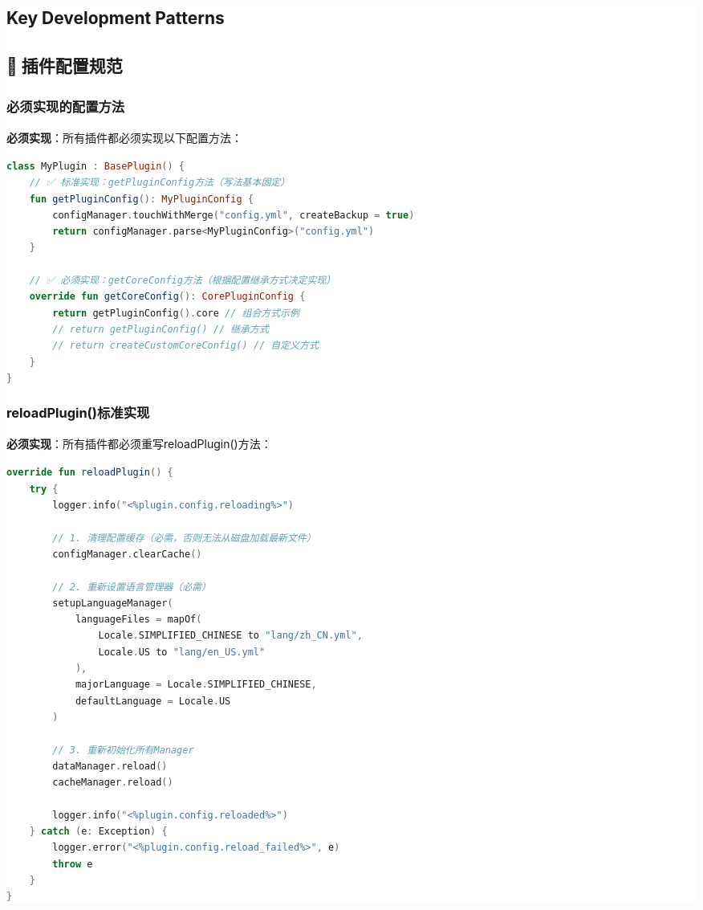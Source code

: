 ## Key Development Patterns

## 🔧 插件配置规范

### 必须实现的配置方法
**必须实现**：所有插件都必须实现以下配置方法：

```kotlin
class MyPlugin : BasePlugin() {
    // ✅ 标准实现：getPluginConfig方法（写法基本固定）
    fun getPluginConfig(): MyPluginConfig {
        configManager.touchWithMerge("config.yml", createBackup = true)
        return configManager.parse<MyPluginConfig>("config.yml")
    }

    // ✅ 必须实现：getCoreConfig方法（根据配置继承方式决定实现）
    override fun getCoreConfig(): CorePluginConfig {
        return getPluginConfig().core // 组合方式示例
        // return getPluginConfig() // 继承方式
        // return createCustomCoreConfig() // 自定义方式
    }
}
```

### reloadPlugin()标准实现
**必须实现**：所有插件都必须重写reloadPlugin()方法：

```kotlin
override fun reloadPlugin() {
    try {
        logger.info("<%plugin.config.reloading%>")

        // 1. 清理配置缓存（必需，否则无法从磁盘加载最新文件）
        configManager.clearCache()

        // 2. 重新设置语言管理器（必需）
        setupLanguageManager(
            languageFiles = mapOf(
                Locale.SIMPLIFIED_CHINESE to "lang/zh_CN.yml",
                Locale.US to "lang/en_US.yml"
            ),
            majorLanguage = Locale.SIMPLIFIED_CHINESE,
            defaultLanguage = Locale.US
        )

        // 3. 重新初始化所有Manager
        dataManager.reload()
        cacheManager.reload()

        logger.info("<%plugin.config.reloaded%>")
    } catch (e: Exception) {
        logger.error("<%plugin.config.reload_failed%>", e)
        throw e
    }
}
```
